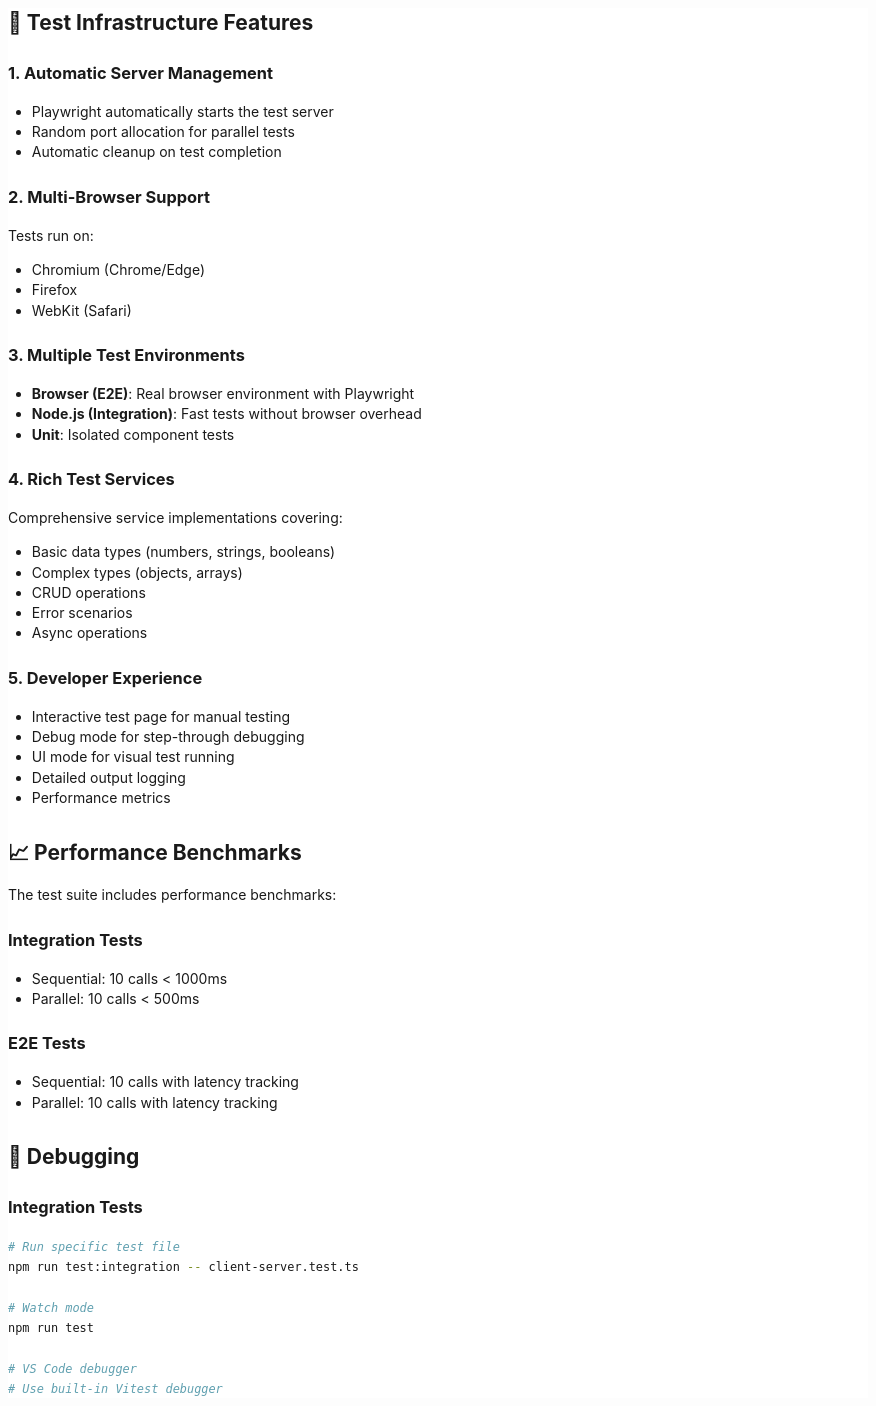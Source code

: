 ## 🎯 Test Infrastructure Features

### 1. Automatic Server Management
- Playwright automatically starts the test server
- Random port allocation for parallel tests
- Automatic cleanup on test completion

### 2. Multi-Browser Support
Tests run on:
- Chromium (Chrome/Edge)
- Firefox
- WebKit (Safari)

### 3. Multiple Test Environments
- **Browser (E2E)**: Real browser environment with Playwright
- **Node.js (Integration)**: Fast tests without browser overhead
- **Unit**: Isolated component tests

### 4. Rich Test Services
Comprehensive service implementations covering:
- Basic data types (numbers, strings, booleans)
- Complex types (objects, arrays)
- CRUD operations
- Error scenarios
- Async operations

### 5. Developer Experience
- Interactive test page for manual testing
- Debug mode for step-through debugging
- UI mode for visual test running
- Detailed output logging
- Performance metrics

## 📈 Performance Benchmarks

The test suite includes performance benchmarks:

### Integration Tests
- Sequential: 10 calls < 1000ms
- Parallel: 10 calls < 500ms

### E2E Tests
- Sequential: 10 calls with latency tracking
- Parallel: 10 calls with latency tracking

## 🐛 Debugging

### Integration Tests
```bash
# Run specific test file
npm run test:integration -- client-server.test.ts

# Watch mode
npm run test

# VS Code debugger
# Use built-in Vitest debugger
```
